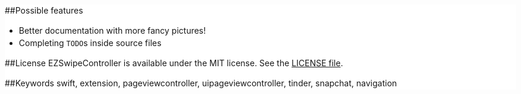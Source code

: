 ##Possible features

- Better documentation with more fancy pictures!
- Completing `TODO`s inside source files

##License
EZSwipeController is available under the MIT license. See the [LICENSE file](https://github.com/goktugyil/EZSwipeController/blob/master/LICENSE).

##Keywords
swift, extension, pageviewcontroller, uipageviewcontroller, tinder, snapchat, navigation
